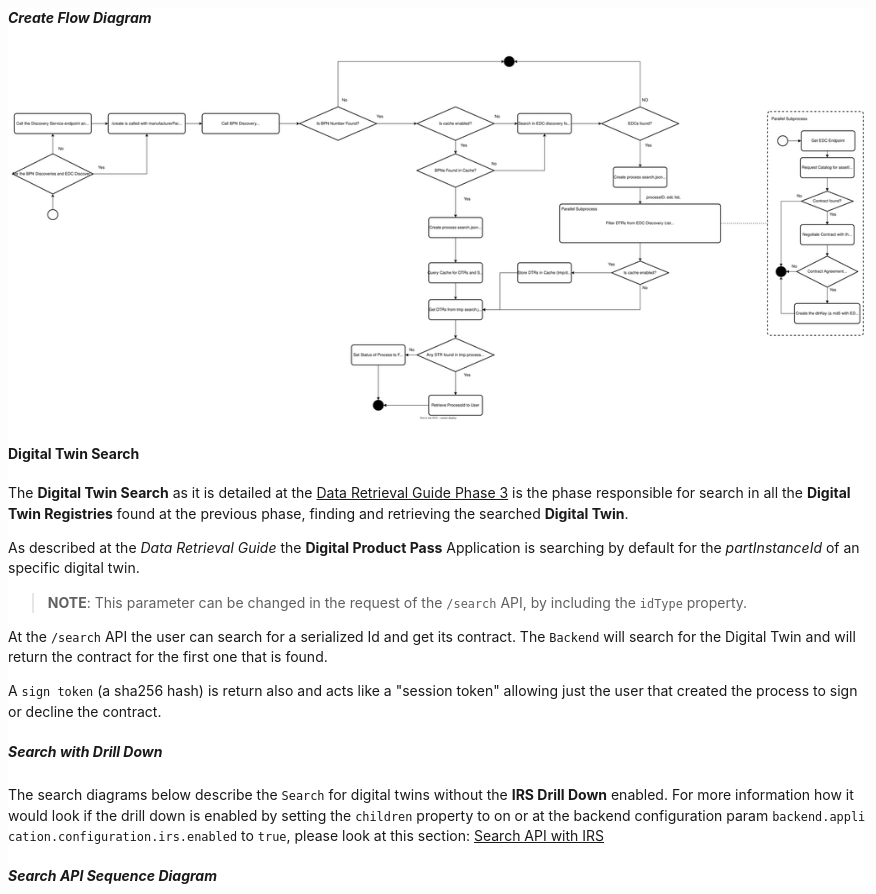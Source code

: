 ##### Create Flow Diagram

![CreateFlow](./media/dataRetrieval/createApiFlow.drawio.svg)


#### Digital Twin Search

The **Digital Twin Search** as it is detailed at the [Data Retrieval Guide Phase 3](../data-retrieval/README.md#3-digital-twin-search-phase-1) is the phase responsible for search in all the **Digital Twin Registries** found at the previous phase, finding and retrieving the searched **Digital Twin**.

As described at the *Data Retrieval Guide* the **Digital Product Pass** Application is searching by default for the *partInstanceId* of an specific digital twin.

> **NOTE**: This parameter can be changed in the request of the `/search` API, by including the `idType` property.

At the `/search` API the user can search for a serialized Id and get its contract. The `Backend` will search for the Digital Twin and will return the contract for the first one that is found.

A `sign token` (a sha256 hash) is return also and acts like a "session token" allowing just the user that created the process to sign or decline the contract.

##### Search with Drill Down 

The search diagrams below describe the `Search` for digital twins without the **IRS Drill Down** enabled. For more information how it would look if the drill down is enabled by setting the `children` property to on or at the backend configuration param `backend.application.configuration.irs.enabled` to `true`, please look at this section: [Search API with IRS](#search-api-with-irs)

##### Search API Sequence Diagram
